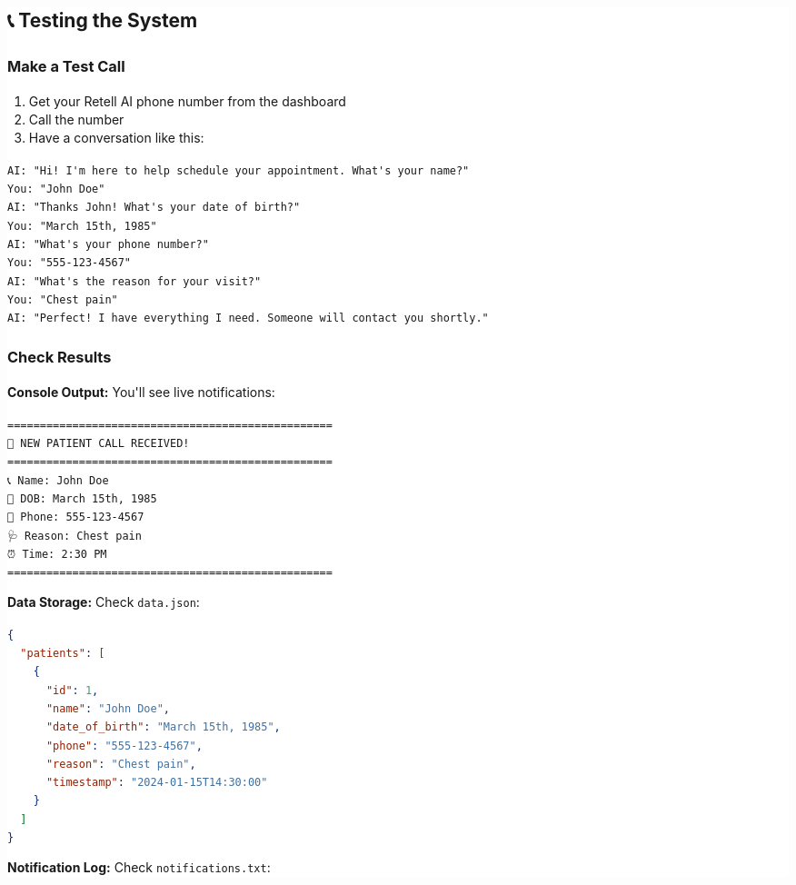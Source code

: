 ## 📞 Testing the System

### Make a Test Call

1. Get your Retell AI phone number from the dashboard
2. Call the number
3. Have a conversation like this:

```
AI: "Hi! I'm here to help schedule your appointment. What's your name?"
You: "John Doe"
AI: "Thanks John! What's your date of birth?"
You: "March 15th, 1985"
AI: "What's your phone number?"
You: "555-123-4567"
AI: "What's the reason for your visit?"
You: "Chest pain"
AI: "Perfect! I have everything I need. Someone will contact you shortly."
```

### Check Results

**Console Output:** You'll see live notifications:

```
==================================================
🚨 NEW PATIENT CALL RECEIVED!
==================================================
📞 Name: John Doe
🎂 DOB: March 15th, 1985
📱 Phone: 555-123-4567
🩺 Reason: Chest pain
⏰ Time: 2:30 PM
==================================================
```

**Data Storage:** Check `data.json`:

```json
{
  "patients": [
    {
      "id": 1,
      "name": "John Doe",
      "date_of_birth": "March 15th, 1985",
      "phone": "555-123-4567",
      "reason": "Chest pain",
      "timestamp": "2024-01-15T14:30:00"
    }
  ]
}
```

**Notification Log:** Check `notifications.txt`:
